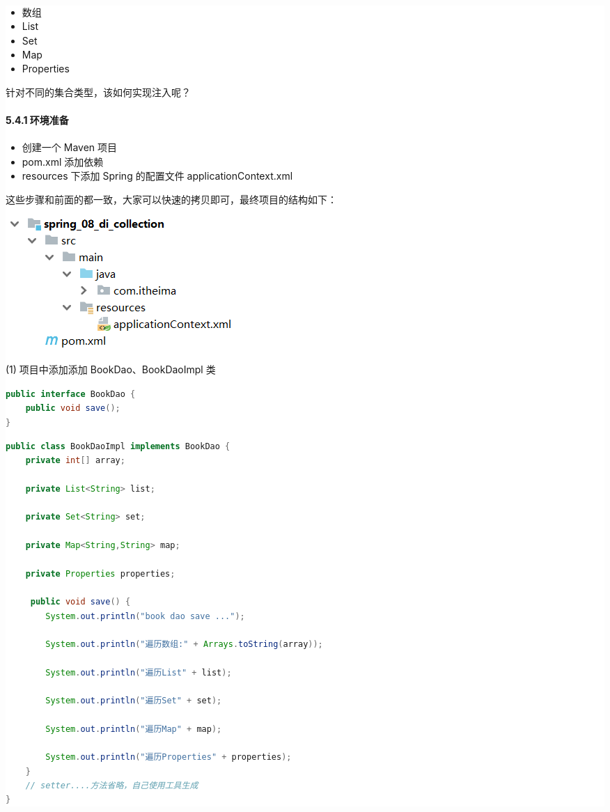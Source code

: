 * 数组
* List
* Set
* Map
* Properties

针对不同的集合类型，该如何实现注入呢？

#### 5.4.1 环境准备

- 创建一个 Maven 项目
- pom.xml 添加依赖
- resources 下添加 Spring 的配置文件 applicationContext.xml

这些步骤和前面的都一致，大家可以快速的拷贝即可，最终项目的结构如下：

![1629807579330](assets/1629807579330.png)

(1) 项目中添加添加 BookDao、BookDaoImpl 类

```java
public interface BookDao {
    public void save();
}
```

```java
public class BookDaoImpl implements BookDao {
    private int[] array;

    private List<String> list;

    private Set<String> set;

    private Map<String,String> map;

    private Properties properties;

     public void save() {
        System.out.println("book dao save ...");

        System.out.println("遍历数组:" + Arrays.toString(array));

        System.out.println("遍历List" + list);

        System.out.println("遍历Set" + set);

        System.out.println("遍历Map" + map);

        System.out.println("遍历Properties" + properties);
    }
	// setter....方法省略，自己使用工具生成
}
```
